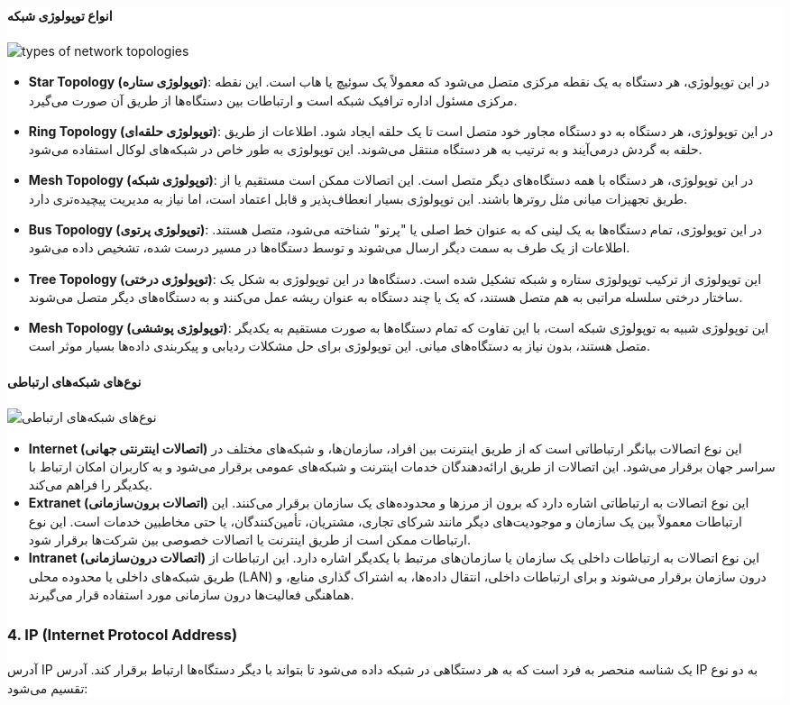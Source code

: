 #### انواع توپولوژی شبکه

![types of  network topologies](https://techiereader.com/wp-content/uploads/2016/08/Network-Topology.png)

- **Star Topology (توپولوژی ستاره)**:
در این توپولوژی، هر دستگاه به یک نقطه مرکزی متصل می‌شود که معمولاً یک سوئیچ یا هاب است. این نقطه مرکزی مسئول اداره ترافیک شبکه است و ارتباطات بین دستگاه‌ها از طریق آن صورت می‌گیرد.

- **Ring Topology (توپولوژی حلقه‌ای)**:
در این توپولوژی، هر دستگاه به دو دستگاه مجاور خود متصل است تا یک حلقه ایجاد شود. اطلاعات از طریق حلقه به گردش درمی‌آیند و به ترتیب به هر دستگاه منتقل می‌شوند. این توپولوژی به طور خاص در شبکه‌های لوکال استفاده می‌شود.

- **Mesh Topology (توپولوژی شبکه)**:
در این توپولوژی، هر دستگاه با همه دستگاه‌های دیگر متصل است. این اتصالات ممکن است مستقیم یا از طریق تجهیزات میانی مثل روترها باشند. این توپولوژی بسیار انعطاف‌پذیر و قابل اعتماد است، اما نیاز به مدیریت پیچیده‌تری دارد.

- **Bus Topology (توپولوژی پرتوی)**:
در این توپولوژی، تمام دستگاه‌ها به یک لینی که به عنوان خط اصلی یا "پرتو" شناخته می‌شود، متصل هستند. اطلاعات از یک طرف به سمت دیگر ارسال می‌شوند و توسط دستگاه‌ها در مسیر درست شده، تشخیص داده می‌شود.

- **Tree Topology (توپولوژی درختی)**:
این توپولوژی از ترکیب توپولوژی ستاره و شبکه تشکیل شده است. دستگاه‌ها در این توپولوژی به شکل یک ساختار درختی سلسله مراتبی به هم متصل هستند، که یک یا چند دستگاه به عنوان ریشه عمل می‌کنند و به دستگاه‌های دیگر متصل می‌شوند.

- **Mesh Topology (توپولوژی پوششی)**:
این توپولوژی شبیه به توپولوژی شبکه است، با این تفاوت که تمام دستگاه‌ها به صورت مستقیم به یکدیگر متصل هستند، بدون نیاز به دستگاه‌های میانی. این توپولوژی برای حل مشکلات ردیابی و پیکربندی داده‌ها بسیار موثر است.

#### نوع‌های شبکه‌های ارتباطی

![نوع‌های شبکه‌های ارتباطی](https://www.talkfreely.com/hs-fs/hubfs/20220322%20intrant%20extrante.png?width=1280&name=20220322%20intrant%20extrante.png)

- **Internet (اتصالات اینترنتی جهانی)**
این نوع اتصالات بیانگر ارتباطاتی است که از طریق اینترنت بین افراد، سازمان‌ها، و شبکه‌های مختلف در سراسر جهان برقرار می‌شود. این اتصالات از طریق ارائه‌دهندگان خدمات اینترنت و شبکه‌های عمومی برقرار می‌شود و به کاربران امکان ارتباط با یکدیگر را فراهم می‌کند.
- **Extranet (اتصالات برون‌سازمانی)**
 این نوع اتصالات به ارتباطاتی اشاره دارد که برون از مرزها و محدوده‌های یک سازمان برقرار می‌کنند. این ارتباطات معمولاً بین یک سازمان و موجودیت‌های دیگر مانند شرکای تجاری، مشتریان، تأمین‌کنندگان، یا حتی مخاطبین خدمات است. این نوع ارتباطات ممکن است از طریق اینترنت یا اتصالات خصوصی بین شرکت‌ها برقرار شود.
- **Intranet (اتصالات درون‌سازمانی)**
این نوع اتصالات به ارتباطات داخلی یک سازمان یا سازمان‌های مرتبط با یکدیگر اشاره دارد. این ارتباطات از طریق شبکه‌های داخلی یا محدوده محلی (LAN) درون سازمان برقرار می‌شوند و برای ارتباطات داخلی، انتقال داده‌ها، به اشتراک گذاری منابع، و هماهنگی فعالیت‌ها درون سازمانی مورد استفاده قرار می‌گیرند.

### 4. IP (Internet Protocol Address) <a id="4.-IP-(Internet-Protocol-Address)"></a>

آدرس IP یک شناسه منحصر به فرد است که به هر دستگاهی در شبکه داده می‌شود تا بتواند با دیگر دستگاه‌ها ارتباط برقرار کند. آدرس IP به دو نوع تقسیم می‌شود:
